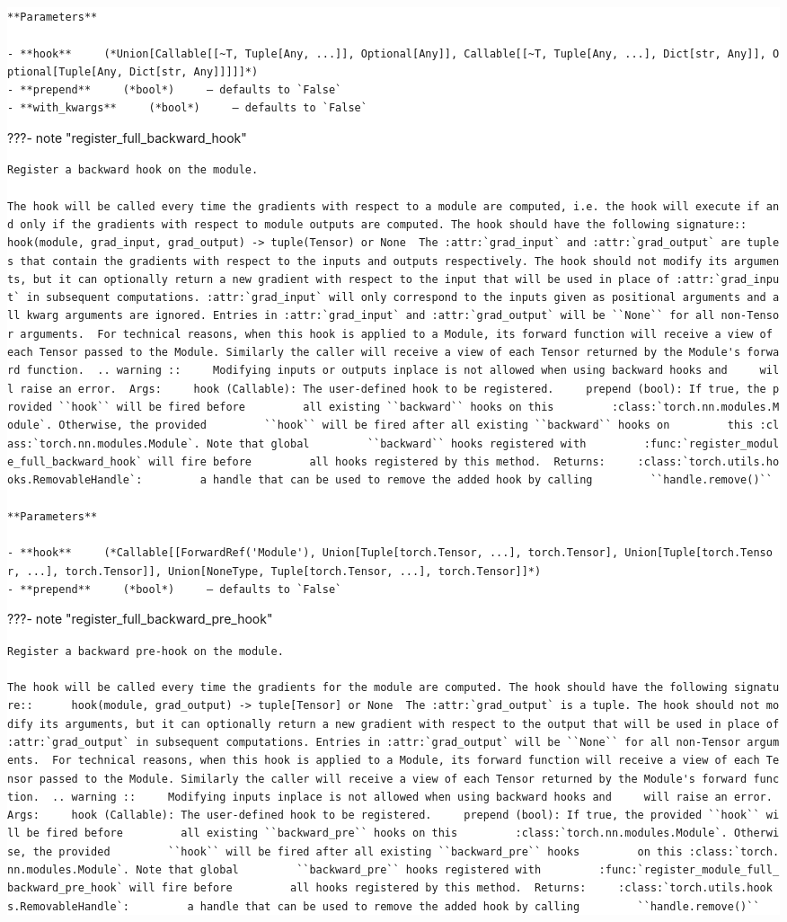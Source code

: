     **Parameters**

    - **hook**     (*Union[Callable[[~T, Tuple[Any, ...]], Optional[Any]], Callable[[~T, Tuple[Any, ...], Dict[str, Any]], Optional[Tuple[Any, Dict[str, Any]]]]]*)
    - **prepend**     (*bool*)     – defaults to `False`
    - **with_kwargs**     (*bool*)     – defaults to `False`

???- note "register_full_backward_hook"

    Register a backward hook on the module.

    The hook will be called every time the gradients with respect to a module are computed, i.e. the hook will execute if and only if the gradients with respect to module outputs are computed. The hook should have the following signature::      hook(module, grad_input, grad_output) -> tuple(Tensor) or None  The :attr:`grad_input` and :attr:`grad_output` are tuples that contain the gradients with respect to the inputs and outputs respectively. The hook should not modify its arguments, but it can optionally return a new gradient with respect to the input that will be used in place of :attr:`grad_input` in subsequent computations. :attr:`grad_input` will only correspond to the inputs given as positional arguments and all kwarg arguments are ignored. Entries in :attr:`grad_input` and :attr:`grad_output` will be ``None`` for all non-Tensor arguments.  For technical reasons, when this hook is applied to a Module, its forward function will receive a view of each Tensor passed to the Module. Similarly the caller will receive a view of each Tensor returned by the Module's forward function.  .. warning ::     Modifying inputs or outputs inplace is not allowed when using backward hooks and     will raise an error.  Args:     hook (Callable): The user-defined hook to be registered.     prepend (bool): If true, the provided ``hook`` will be fired before         all existing ``backward`` hooks on this         :class:`torch.nn.modules.Module`. Otherwise, the provided         ``hook`` will be fired after all existing ``backward`` hooks on         this :class:`torch.nn.modules.Module`. Note that global         ``backward`` hooks registered with         :func:`register_module_full_backward_hook` will fire before         all hooks registered by this method.  Returns:     :class:`torch.utils.hooks.RemovableHandle`:         a handle that can be used to remove the added hook by calling         ``handle.remove()``

    **Parameters**

    - **hook**     (*Callable[[ForwardRef('Module'), Union[Tuple[torch.Tensor, ...], torch.Tensor], Union[Tuple[torch.Tensor, ...], torch.Tensor]], Union[NoneType, Tuple[torch.Tensor, ...], torch.Tensor]]*)
    - **prepend**     (*bool*)     – defaults to `False`

???- note "register_full_backward_pre_hook"

    Register a backward pre-hook on the module.

    The hook will be called every time the gradients for the module are computed. The hook should have the following signature::      hook(module, grad_output) -> tuple[Tensor] or None  The :attr:`grad_output` is a tuple. The hook should not modify its arguments, but it can optionally return a new gradient with respect to the output that will be used in place of :attr:`grad_output` in subsequent computations. Entries in :attr:`grad_output` will be ``None`` for all non-Tensor arguments.  For technical reasons, when this hook is applied to a Module, its forward function will receive a view of each Tensor passed to the Module. Similarly the caller will receive a view of each Tensor returned by the Module's forward function.  .. warning ::     Modifying inputs inplace is not allowed when using backward hooks and     will raise an error.  Args:     hook (Callable): The user-defined hook to be registered.     prepend (bool): If true, the provided ``hook`` will be fired before         all existing ``backward_pre`` hooks on this         :class:`torch.nn.modules.Module`. Otherwise, the provided         ``hook`` will be fired after all existing ``backward_pre`` hooks         on this :class:`torch.nn.modules.Module`. Note that global         ``backward_pre`` hooks registered with         :func:`register_module_full_backward_pre_hook` will fire before         all hooks registered by this method.  Returns:     :class:`torch.utils.hooks.RemovableHandle`:         a handle that can be used to remove the added hook by calling         ``handle.remove()``
